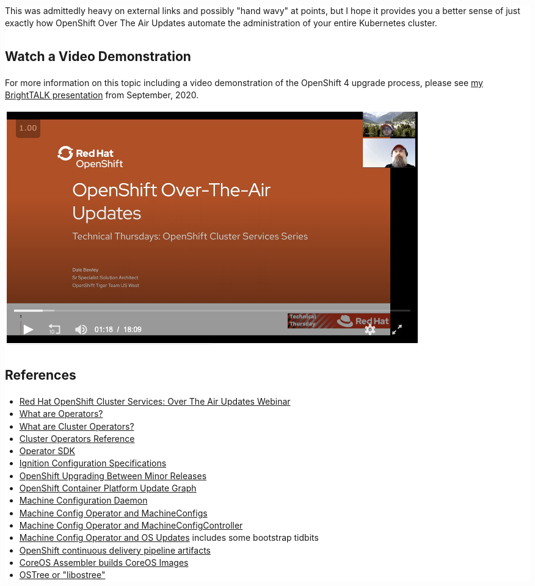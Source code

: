 This was admittedly heavy on external links and possibly "hand wavy" at points, but I hope it provides you a better sense of just exactly how OpenShift Over The Air Updates automate the administration of your entire Kubernetes cluster.

## Watch a Video Demonstration

For more information on this topic including a video demonstration of the OpenShift 4 upgrade process, please see [my BrightTALK presentation][3] from September, 2020.

[![OpenShift Over The Air Updates BrightTALK](/images/openshift-ota-brighttalk.png)][3]


## References

* [Red Hat OpenShift Cluster Services: Over The Air Updates Webinar][3]
* [What are Operators?][1]
* [What are Cluster Operators?][12]
* [Cluster Operators Reference][6]
* [Operator SDK][2]
* [Ignition Configuration Specifications][4]
* [OpenShift Upgrading Between Minor Releases][5]
* [OpenShift Container Platform Update Graph][20]
* [Machine Configuration Daemon][8]
* [Machine Config Operator and MachineConfigs][15]
* [Machine Config Operator and MachineConfigController][19]
* [Machine Config Operator and OS Updates][16] includes some bootstrap tidbits
* [OpenShift continuous delivery pipeline artifacts][14]
* [CoreOS Assembler builds CoreOS Images][17]
* [OSTree or "libostree"][18]


[1]: https://docs.openshift.com/container-platform/latest/operators/olm-what-operators-are.html "What are Operators? OpenShift Documentation"
[2]: https://github.com/operator-framework/operator-sdk "Operator SDK Repository"
[3]: https://www.brighttalk.com/webcast/14777/433967 "Over The Air Updates BrightTALK Video Presentation"
[4]: https://coreos.github.io/ignition/specs/ "Ignition Specification"
[5]: https://docs.openshift.com/container-platform/latest/updating/updating-cluster-between-minor.html "Upgrading Between Minor Releases OpenShift Documentation"
[6]: https://docs.openshift.com/container-platform/latest/operators/operator-reference.html "Red Hat Operators"
[8]: https://github.com/openshift/machine-config-operator/blob/master/docs/MachineConfigDaemon.md "MachineConfigDaemon"
[9]: https://coreos.com/blog/introducing-operator-framework "Introducing Operator Framework"
[11]: https://github.com/operator-framework/operator-lifecycle-manager "Operator Lifecycle Manager"
[7]: https://github.com/operator-framework/ "Operator Framwork Github Organization"
[10]: https://www.redhat.com/en/blog/openshift-container-platform-4-how-does-machine-config-pool-work
[12]: https://github.com/openshift/cluster-version-operator/blob/master/docs/dev/clusteroperator.md "Cluster Operator"
[13]: https://www.openshift.com/blog/openshift-update-service-update-manager-for-your-cluster "openshift-update-service-update-manager-for-your-cluster"
[14]: https://openshift-release.apps.ci.l2s4.p1.openshiftapps.com/ "OpenShift Continuous Delivery Pipeline Artifacts"
[15]: https://github.com/openshift/machine-config-operator/blob/master/docs/MachineConfiguration.md "MachineConfig"
[16]: https://github.com/openshift/machine-config-operator/blob/master/docs/OSUpgrades.md "OS Updates"
[17]: https://github.com/coreos/coreos-assembler "CoreOS Assembler"
[18]: https://github.com/ostreedev/ostree "OSTree"
[19]: https://github.com/openshift/machine-config-operator/blob/master/docs/MachineConfigController.md "MachienConfigController"
[20]: https://access.redhat.com/labs/ocpupgradegraph/update_channel "Red Hat OpenShift Container Platform Update Graph"